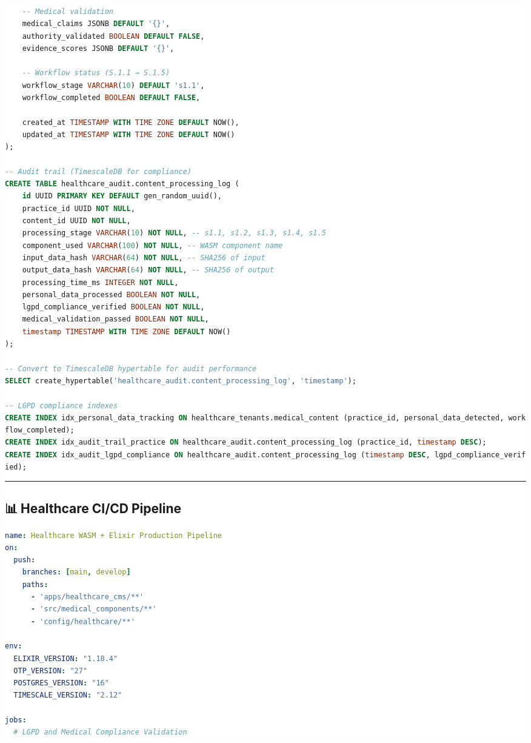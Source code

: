 ```sql
    -- Medical validation
    medical_claims JSONB DEFAULT '{}',
    authority_validated BOOLEAN DEFAULT FALSE,
    evidence_scores JSONB DEFAULT '{}',

    -- Workflow status (S.1.1 → S.1.5)
    workflow_stage VARCHAR(10) DEFAULT 's1.1',
    workflow_completed BOOLEAN DEFAULT FALSE,

    created_at TIMESTAMP WITH TIME ZONE DEFAULT NOW(),
    updated_at TIMESTAMP WITH TIME ZONE DEFAULT NOW()
);

-- Audit trail (TimescaleDB for compliance)
CREATE TABLE healthcare_audit.content_processing_log (
    id UUID PRIMARY KEY DEFAULT gen_random_uuid(),
    practice_id UUID NOT NULL,
    content_id UUID NOT NULL,
    processing_stage VARCHAR(10) NOT NULL, -- s1.1, s1.2, s1.3, s1.4, s1.5
    component_used VARCHAR(100) NOT NULL, -- WASM component name
    input_data_hash VARCHAR(64) NOT NULL, -- SHA256 of input
    output_data_hash VARCHAR(64) NOT NULL, -- SHA256 of output
    processing_time_ms INTEGER NOT NULL,
    personal_data_processed BOOLEAN NOT NULL,
    lgpd_compliance_verified BOOLEAN NOT NULL,
    medical_validation_passed BOOLEAN NOT NULL,
    timestamp TIMESTAMP WITH TIME ZONE DEFAULT NOW()
);

-- Convert to TimescaleDB hypertable for audit performance
SELECT create_hypertable('healthcare_audit.content_processing_log', 'timestamp');

-- LGPD compliance indexes
CREATE INDEX idx_personal_data_tracking ON healthcare_tenants.medical_content (practice_id, personal_data_detected, workflow_completed);
CREATE INDEX idx_audit_trail_practice ON healthcare_audit.content_processing_log (practice_id, timestamp DESC);
CREATE INDEX idx_audit_lgpd_compliance ON healthcare_audit.content_processing_log (timestamp DESC, lgpd_compliance_verified);
```

---

## 📊 Healthcare CI/CD Pipeline

```yaml
name: Healthcare WASM + Elixir Production Pipeline
on:
  push:
    branches: [main, develop]
    paths:
      - 'apps/healthcare_cms/**'
      - 'src/medical_components/**'
      - 'config/healthcare/**'

env:
  ELIXIR_VERSION: "1.18.4"
  OTP_VERSION: "27"
  POSTGRES_VERSION: "16"
  TIMESCALE_VERSION: "2.12"

jobs:
  # LGPD and Medical Compliance Validation
```